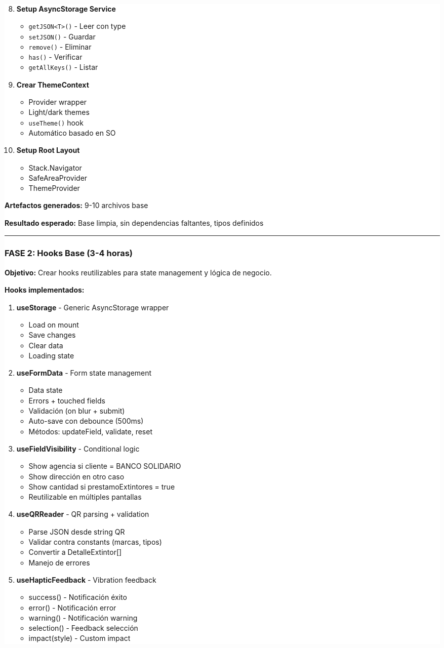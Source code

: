 8. **Setup AsyncStorage Service**
   - `getJSON<T>()` - Leer con type
   - `setJSON()` - Guardar
   - `remove()` - Eliminar
   - `has()` - Verificar
   - `getAllKeys()` - Listar

9. **Crear ThemeContext**
   - Provider wrapper
   - Light/dark themes
   - `useTheme()` hook
   - Automático basado en SO

10. **Setup Root Layout**
    - Stack.Navigator
    - SafeAreaProvider
    - ThemeProvider

**Artefactos generados:** 9-10 archivos base

**Resultado esperado:** Base limpia, sin dependencias faltantes, tipos definidos

---

### FASE 2: Hooks Base (3-4 horas)

**Objetivo:** Crear hooks reutilizables para state management y lógica de negocio.

**Hooks implementados:**

1. **useStorage<T>** - Generic AsyncStorage wrapper
   - Load on mount
   - Save changes
   - Clear data
   - Loading state

2. **useFormData<T>** - Form state management
   - Data state
   - Errors + touched fields
   - Validación (on blur + submit)
   - Auto-save con debounce (500ms)
   - Métodos: updateField, validate, reset

3. **useFieldVisibility** - Conditional logic
   - Show agencia si cliente = BANCO SOLIDARIO
   - Show dirección en otro caso
   - Show cantidad si prestamoExtintores = true
   - Reutilizable en múltiples pantallas

4. **useQRReader** - QR parsing + validation
   - Parse JSON desde string QR
   - Validar contra constants (marcas, tipos)
   - Convertir a DetalleExtintor[]
   - Manejo de errores

5. **useHapticFeedback** - Vibration feedback
   - success() - Notificación éxito
   - error() - Notificación error
   - warning() - Notificación warning
   - selection() - Feedback selección
   - impact(style) - Custom impact
